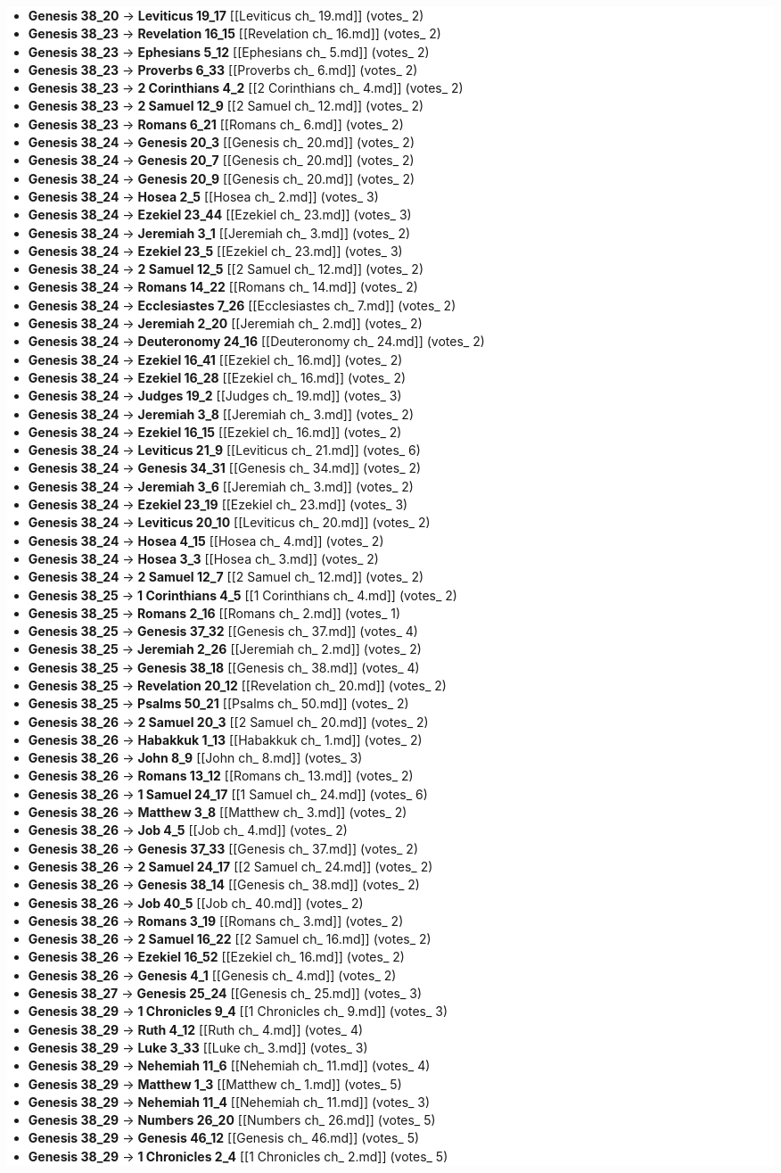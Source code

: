 - **Genesis 38_20** → **Leviticus 19_17** [[Leviticus ch_ 19.md]] (votes_ 2)
- **Genesis 38_23** → **Revelation 16_15** [[Revelation ch_ 16.md]] (votes_ 2)
- **Genesis 38_23** → **Ephesians 5_12** [[Ephesians ch_ 5.md]] (votes_ 2)
- **Genesis 38_23** → **Proverbs 6_33** [[Proverbs ch_ 6.md]] (votes_ 2)
- **Genesis 38_23** → **2 Corinthians 4_2** [[2 Corinthians ch_ 4.md]] (votes_ 2)
- **Genesis 38_23** → **2 Samuel 12_9** [[2 Samuel ch_ 12.md]] (votes_ 2)
- **Genesis 38_23** → **Romans 6_21** [[Romans ch_ 6.md]] (votes_ 2)
- **Genesis 38_24** → **Genesis 20_3** [[Genesis ch_ 20.md]] (votes_ 2)
- **Genesis 38_24** → **Genesis 20_7** [[Genesis ch_ 20.md]] (votes_ 2)
- **Genesis 38_24** → **Genesis 20_9** [[Genesis ch_ 20.md]] (votes_ 2)
- **Genesis 38_24** → **Hosea 2_5** [[Hosea ch_ 2.md]] (votes_ 3)
- **Genesis 38_24** → **Ezekiel 23_44** [[Ezekiel ch_ 23.md]] (votes_ 3)
- **Genesis 38_24** → **Jeremiah 3_1** [[Jeremiah ch_ 3.md]] (votes_ 2)
- **Genesis 38_24** → **Ezekiel 23_5** [[Ezekiel ch_ 23.md]] (votes_ 3)
- **Genesis 38_24** → **2 Samuel 12_5** [[2 Samuel ch_ 12.md]] (votes_ 2)
- **Genesis 38_24** → **Romans 14_22** [[Romans ch_ 14.md]] (votes_ 2)
- **Genesis 38_24** → **Ecclesiastes 7_26** [[Ecclesiastes ch_ 7.md]] (votes_ 2)
- **Genesis 38_24** → **Jeremiah 2_20** [[Jeremiah ch_ 2.md]] (votes_ 2)
- **Genesis 38_24** → **Deuteronomy 24_16** [[Deuteronomy ch_ 24.md]] (votes_ 2)
- **Genesis 38_24** → **Ezekiel 16_41** [[Ezekiel ch_ 16.md]] (votes_ 2)
- **Genesis 38_24** → **Ezekiel 16_28** [[Ezekiel ch_ 16.md]] (votes_ 2)
- **Genesis 38_24** → **Judges 19_2** [[Judges ch_ 19.md]] (votes_ 3)
- **Genesis 38_24** → **Jeremiah 3_8** [[Jeremiah ch_ 3.md]] (votes_ 2)
- **Genesis 38_24** → **Ezekiel 16_15** [[Ezekiel ch_ 16.md]] (votes_ 2)
- **Genesis 38_24** → **Leviticus 21_9** [[Leviticus ch_ 21.md]] (votes_ 6)
- **Genesis 38_24** → **Genesis 34_31** [[Genesis ch_ 34.md]] (votes_ 2)
- **Genesis 38_24** → **Jeremiah 3_6** [[Jeremiah ch_ 3.md]] (votes_ 2)
- **Genesis 38_24** → **Ezekiel 23_19** [[Ezekiel ch_ 23.md]] (votes_ 3)
- **Genesis 38_24** → **Leviticus 20_10** [[Leviticus ch_ 20.md]] (votes_ 2)
- **Genesis 38_24** → **Hosea 4_15** [[Hosea ch_ 4.md]] (votes_ 2)
- **Genesis 38_24** → **Hosea 3_3** [[Hosea ch_ 3.md]] (votes_ 2)
- **Genesis 38_24** → **2 Samuel 12_7** [[2 Samuel ch_ 12.md]] (votes_ 2)
- **Genesis 38_25** → **1 Corinthians 4_5** [[1 Corinthians ch_ 4.md]] (votes_ 2)
- **Genesis 38_25** → **Romans 2_16** [[Romans ch_ 2.md]] (votes_ 1)
- **Genesis 38_25** → **Genesis 37_32** [[Genesis ch_ 37.md]] (votes_ 4)
- **Genesis 38_25** → **Jeremiah 2_26** [[Jeremiah ch_ 2.md]] (votes_ 2)
- **Genesis 38_25** → **Genesis 38_18** [[Genesis ch_ 38.md]] (votes_ 4)
- **Genesis 38_25** → **Revelation 20_12** [[Revelation ch_ 20.md]] (votes_ 2)
- **Genesis 38_25** → **Psalms 50_21** [[Psalms ch_ 50.md]] (votes_ 2)
- **Genesis 38_26** → **2 Samuel 20_3** [[2 Samuel ch_ 20.md]] (votes_ 2)
- **Genesis 38_26** → **Habakkuk 1_13** [[Habakkuk ch_ 1.md]] (votes_ 2)
- **Genesis 38_26** → **John 8_9** [[John ch_ 8.md]] (votes_ 3)
- **Genesis 38_26** → **Romans 13_12** [[Romans ch_ 13.md]] (votes_ 2)
- **Genesis 38_26** → **1 Samuel 24_17** [[1 Samuel ch_ 24.md]] (votes_ 6)
- **Genesis 38_26** → **Matthew 3_8** [[Matthew ch_ 3.md]] (votes_ 2)
- **Genesis 38_26** → **Job 4_5** [[Job ch_ 4.md]] (votes_ 2)
- **Genesis 38_26** → **Genesis 37_33** [[Genesis ch_ 37.md]] (votes_ 2)
- **Genesis 38_26** → **2 Samuel 24_17** [[2 Samuel ch_ 24.md]] (votes_ 2)
- **Genesis 38_26** → **Genesis 38_14** [[Genesis ch_ 38.md]] (votes_ 2)
- **Genesis 38_26** → **Job 40_5** [[Job ch_ 40.md]] (votes_ 2)
- **Genesis 38_26** → **Romans 3_19** [[Romans ch_ 3.md]] (votes_ 2)
- **Genesis 38_26** → **2 Samuel 16_22** [[2 Samuel ch_ 16.md]] (votes_ 2)
- **Genesis 38_26** → **Ezekiel 16_52** [[Ezekiel ch_ 16.md]] (votes_ 2)
- **Genesis 38_26** → **Genesis 4_1** [[Genesis ch_ 4.md]] (votes_ 2)
- **Genesis 38_27** → **Genesis 25_24** [[Genesis ch_ 25.md]] (votes_ 3)
- **Genesis 38_29** → **1 Chronicles 9_4** [[1 Chronicles ch_ 9.md]] (votes_ 3)
- **Genesis 38_29** → **Ruth 4_12** [[Ruth ch_ 4.md]] (votes_ 4)
- **Genesis 38_29** → **Luke 3_33** [[Luke ch_ 3.md]] (votes_ 3)
- **Genesis 38_29** → **Nehemiah 11_6** [[Nehemiah ch_ 11.md]] (votes_ 4)
- **Genesis 38_29** → **Matthew 1_3** [[Matthew ch_ 1.md]] (votes_ 5)
- **Genesis 38_29** → **Nehemiah 11_4** [[Nehemiah ch_ 11.md]] (votes_ 3)
- **Genesis 38_29** → **Numbers 26_20** [[Numbers ch_ 26.md]] (votes_ 5)
- **Genesis 38_29** → **Genesis 46_12** [[Genesis ch_ 46.md]] (votes_ 5)
- **Genesis 38_29** → **1 Chronicles 2_4** [[1 Chronicles ch_ 2.md]] (votes_ 5)
